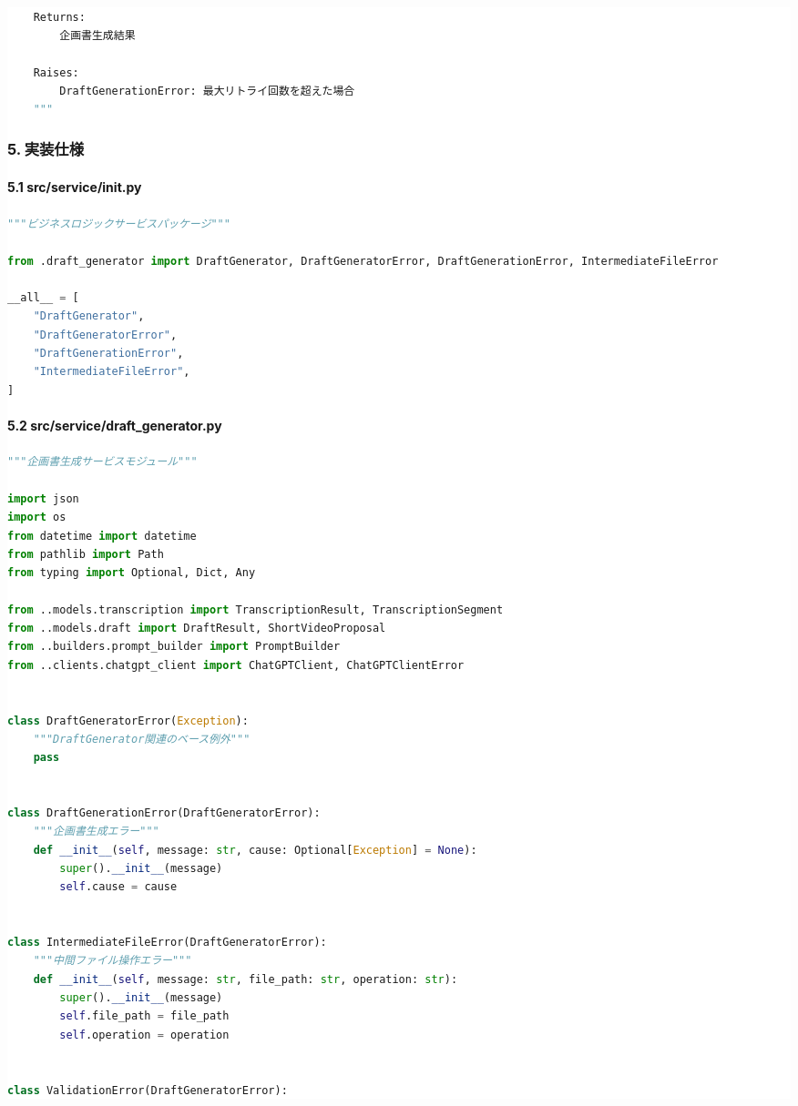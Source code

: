 ```python
    Returns:
        企画書生成結果

    Raises:
        DraftGenerationError: 最大リトライ回数を超えた場合
    """
```

### 5. 実装仕様

#### 5.1 src/service/__init__.py

```python
"""ビジネスロジックサービスパッケージ"""

from .draft_generator import DraftGenerator, DraftGeneratorError, DraftGenerationError, IntermediateFileError

__all__ = [
    "DraftGenerator",
    "DraftGeneratorError",
    "DraftGenerationError",
    "IntermediateFileError",
]
```

#### 5.2 src/service/draft_generator.py

```python
"""企画書生成サービスモジュール"""

import json
import os
from datetime import datetime
from pathlib import Path
from typing import Optional, Dict, Any

from ..models.transcription import TranscriptionResult, TranscriptionSegment
from ..models.draft import DraftResult, ShortVideoProposal
from ..builders.prompt_builder import PromptBuilder
from ..clients.chatgpt_client import ChatGPTClient, ChatGPTClientError


class DraftGeneratorError(Exception):
    """DraftGenerator関連のベース例外"""
    pass


class DraftGenerationError(DraftGeneratorError):
    """企画書生成エラー"""
    def __init__(self, message: str, cause: Optional[Exception] = None):
        super().__init__(message)
        self.cause = cause


class IntermediateFileError(DraftGeneratorError):
    """中間ファイル操作エラー"""
    def __init__(self, message: str, file_path: str, operation: str):
        super().__init__(message)
        self.file_path = file_path
        self.operation = operation


class ValidationError(DraftGeneratorError):
```